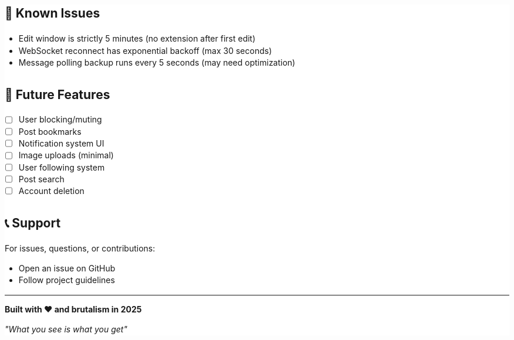 ## 🐛 Known Issues

- Edit window is strictly 5 minutes (no extension after first edit)
- WebSocket reconnect has exponential backoff (max 30 seconds)
- Message polling backup runs every 5 seconds (may need optimization)

## 🔮 Future Features

- [ ] User blocking/muting
- [ ] Post bookmarks
- [ ] Notification system UI
- [ ] Image uploads (minimal)
- [ ] User following system
- [ ] Post search
- [ ] Account deletion

## 📞 Support

For issues, questions, or contributions:
- Open an issue on GitHub
- Follow project guidelines

---

**Built with ❤️ and brutalism in 2025**

*"What you see is what you get"*
